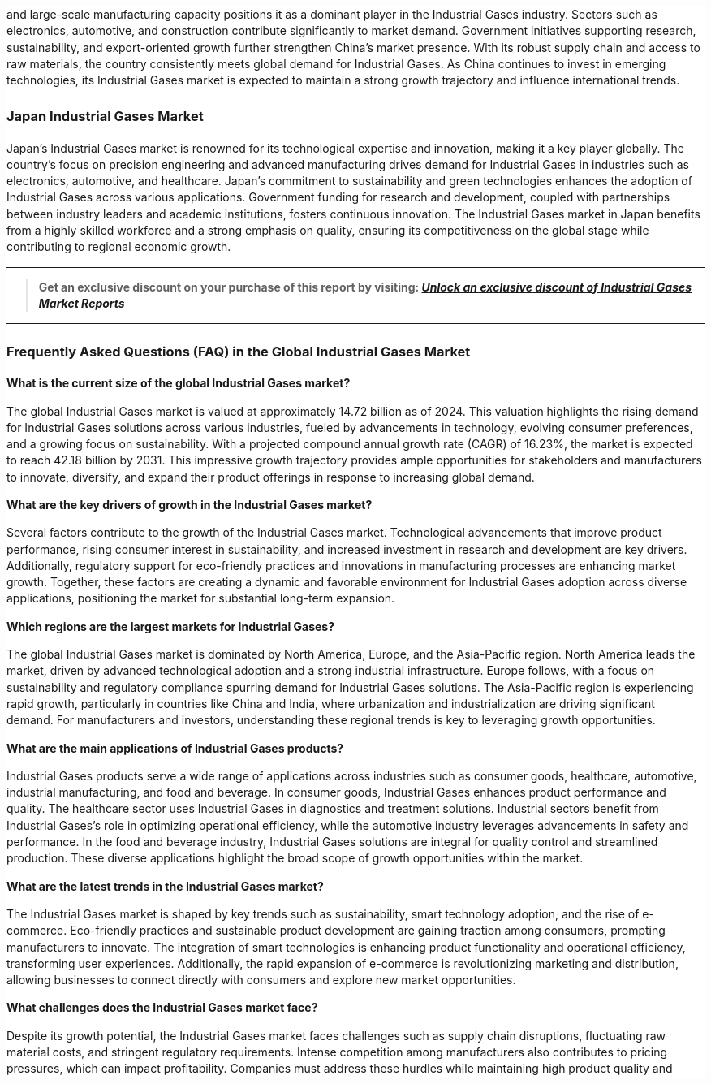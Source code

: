 and large-scale manufacturing capacity positions it as a dominant player in the Industrial Gases industry. Sectors such as electronics, automotive, and construction contribute significantly to market demand. Government initiatives supporting research, sustainability, and export-oriented growth further strengthen China&rsquo;s market presence. With its robust supply chain and access to raw materials, the country consistently meets global demand for Industrial Gases. As China continues to invest in emerging technologies, its Industrial Gases market is expected to maintain a strong growth trajectory and influence international trends.</p><h3>Japan Industrial Gases Market</h3><p>Japan&rsquo;s Industrial Gases market is renowned for its technological expertise and innovation, making it a key player globally. The country&rsquo;s focus on precision engineering and advanced manufacturing drives demand for Industrial Gases in industries such as electronics, automotive, and healthcare. Japan&rsquo;s commitment to sustainability and green technologies enhances the adoption of Industrial Gases across various applications. Government funding for research and development, coupled with partnerships between industry leaders and academic institutions, fosters continuous innovation. The Industrial Gases market in Japan benefits from a highly skilled workforce and a strong emphasis on quality, ensuring its competitiveness on the global stage while contributing to regional economic growth.</p><hr /><blockquote><p><strong>Get an exclusive discount on your purchase of this report by visiting: <em><a href="://marketresearchpulse.com/ask-for-discount/30919?utm_source=Github&amp;utm_medium=025">Unlock an exclusive discount of Industrial Gases Market Reports</a></em>&nbsp;</strong></p></blockquote><hr /><h3>Frequently Asked Questions (FAQ) in the Global Industrial Gases Market</h3><p><strong>What is the current size of the global Industrial Gases market?</strong></p><p>The global Industrial Gases market is valued at approximately 14.72 billion as of 2024. This valuation highlights the rising demand for Industrial Gases solutions across various industries, fueled by advancements in technology, evolving consumer preferences, and a growing focus on sustainability. With a projected compound annual growth rate (CAGR) of 16.23%, the market is expected to reach 42.18 billion by 2031. This impressive growth trajectory provides ample opportunities for stakeholders and manufacturers to innovate, diversify, and expand their product offerings in response to increasing global demand.</p><p><strong>What are the key drivers of growth in the Industrial Gases market?</strong></p><p>Several factors contribute to the growth of the Industrial Gases market. Technological advancements that improve product performance, rising consumer interest in sustainability, and increased investment in research and development are key drivers. Additionally, regulatory support for eco-friendly practices and innovations in manufacturing processes are enhancing market growth. Together, these factors are creating a dynamic and favorable environment for Industrial Gases adoption across diverse applications, positioning the market for substantial long-term expansion.</p><p><strong>Which regions are the largest markets for Industrial Gases?</strong></p><p>The global Industrial Gases market is dominated by North America, Europe, and the Asia-Pacific region. North America leads the market, driven by advanced technological adoption and a strong industrial infrastructure. Europe follows, with a focus on sustainability and regulatory compliance spurring demand for Industrial Gases solutions. The Asia-Pacific region is experiencing rapid growth, particularly in countries like China and India, where urbanization and industrialization are driving significant demand. For manufacturers and investors, understanding these regional trends is key to leveraging growth opportunities.</p><p><strong>What are the main applications of Industrial Gases products?</strong></p><p>Industrial Gases products serve a wide range of applications across industries such as consumer goods, healthcare, automotive, industrial manufacturing, and food and beverage. In consumer goods, Industrial Gases enhances product performance and quality. The healthcare sector uses Industrial Gases in diagnostics and treatment solutions. Industrial sectors benefit from Industrial Gases&rsquo;s role in optimizing operational efficiency, while the automotive industry leverages advancements in safety and performance. In the food and beverage industry, Industrial Gases solutions are integral for quality control and streamlined production. These diverse applications highlight the broad scope of growth opportunities within the market.</p><p><strong>What are the latest trends in the Industrial Gases market?</strong></p><p>The Industrial Gases market is shaped by key trends such as sustainability, smart technology adoption, and the rise of e-commerce. Eco-friendly practices and sustainable product development are gaining traction among consumers, prompting manufacturers to innovate. The integration of smart technologies is enhancing product functionality and operational efficiency, transforming user experiences. Additionally, the rapid expansion of e-commerce is revolutionizing marketing and distribution, allowing businesses to connect directly with consumers and explore new market opportunities.</p><p><strong>What challenges does the Industrial Gases market face?</strong></p><p>Despite its growth potential, the Industrial Gases market faces challenges such as supply chain disruptions, fluctuating raw material costs, and stringent regulatory requirements. Intense competition among manufacturers also contributes to pricing pressures, which can impact profitability. Companies must address these hurdles while maintaining high product quality and